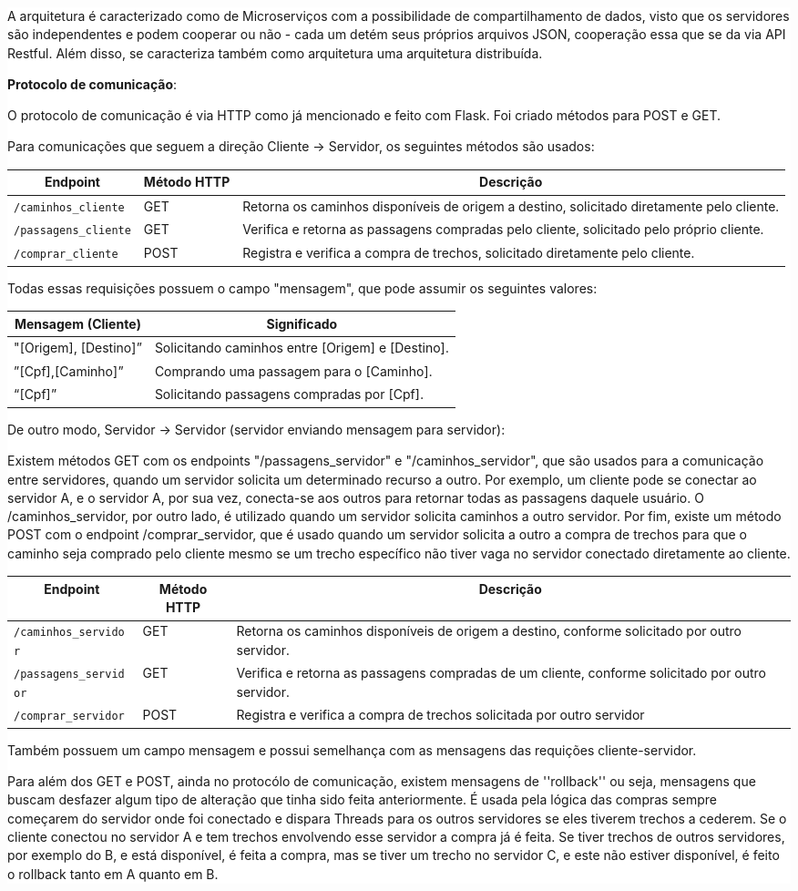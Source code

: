 A arquitetura é caracterizado como de Microserviços com a possibilidade de compartilhamento de dados, visto que os servidores são independentes e podem cooperar ou não - cada um detém seus próprios arquivos JSON, cooperação essa que se da via API Restful. Além disso, se caracteriza também como arquitetura uma arquitetura distribuída.

**Protocolo de comunicação**: 

O protocolo de comunicação é via HTTP como já mencionado e feito com Flask. Foi criado métodos para POST e GET. 

Para comunicações que seguem a direção Cliente -> Servidor, os seguintes métodos são usados:

| **Endpoint**           | **Método HTTP** | **Descrição**                                                                                     |
|------------------------|-----------------|---------------------------------------------------------------------------------------------------|
| `/caminhos_cliente`    | GET             | Retorna os caminhos disponíveis de origem a destino, solicitado diretamente pelo cliente.|
| `/passagens_cliente`   | GET             | Verifica e retorna as passagens compradas pelo cliente, solicitado pelo próprio cliente. |
| `/comprar_cliente`     | POST            | Registra e verifica a compra de trechos, solicitado diretamente pelo cliente.            |

Todas essas requisições possuem o campo "mensagem", que pode assumir os seguintes valores:

| Mensagem (Cliente)                        | Significado                                                 |
|-------------------------------------------|------------------------------------------------------------ |
| "[Origem], [Destino]”                     | Solicitando caminhos entre [Origem] e [Destino].            |
| ”[Cpf],[Caminho]”                         | Comprando uma passagem para o [Caminho].                    |
| “[Cpf]”                                   | Solicitando passagens compradas por [Cpf].                  |


De outro modo, Servidor → Servidor (servidor enviando mensagem para servidor):

Existem métodos GET com os endpoints "/passagens_servidor" e "/caminhos_servidor", que são usados para a comunicação entre servidores, quando um servidor solicita um determinado recurso a outro. Por exemplo, um cliente pode se conectar ao servidor A, e o servidor A, por sua vez, conecta-se aos outros para retornar todas as passagens daquele usuário. O /caminhos_servidor, por outro lado, é utilizado quando um servidor solicita caminhos a outro servidor. Por fim, existe um método POST com o endpoint /comprar_servidor, que é usado quando um servidor solicita a outro a compra de trechos para que o caminho seja comprado pelo cliente mesmo se um trecho específico não tiver vaga no servidor conectado diretamente ao cliente.

| **Endpoint**           | **Método HTTP** | **Descrição**                                                                                      |
|------------------------|-----------------|----------------------------------------------------------------------------------------------------|
| `/caminhos_servidor`   | GET             | Retorna os caminhos disponíveis de origem a destino, conforme solicitado por outro servidor.       |
| `/passagens_servidor`  | GET             | Verifica e retorna as passagens compradas de um cliente, conforme solicitado por outro servidor.   |
| `/comprar_servidor`    | POST            | Registra e verifica a compra de trechos solicitada por outro servidor                              |

Também possuem um campo mensagem e possui semelhança com as mensagens das requições cliente-servidor.

Para além dos GET e POST, ainda no protocólo de comunicação, existem mensagens de ''rollback'' ou seja, mensagens que buscam desfazer algum tipo de alteração que tinha sido feita anteriormente. É usada pela lógica das compras sempre começarem do servidor onde foi conectado e dispara Threads para os outros servidores se eles tiverem trechos a cederem. Se o cliente conectou no servidor A e tem trechos envolvendo esse servidor a compra já é feita. Se tiver trechos de outros servidores, por exemplo do B, e está disponível, é feita a compra, mas se tiver um trecho no servidor C, e este não estiver disponível, é feito o rollback tanto em A quanto em B.
